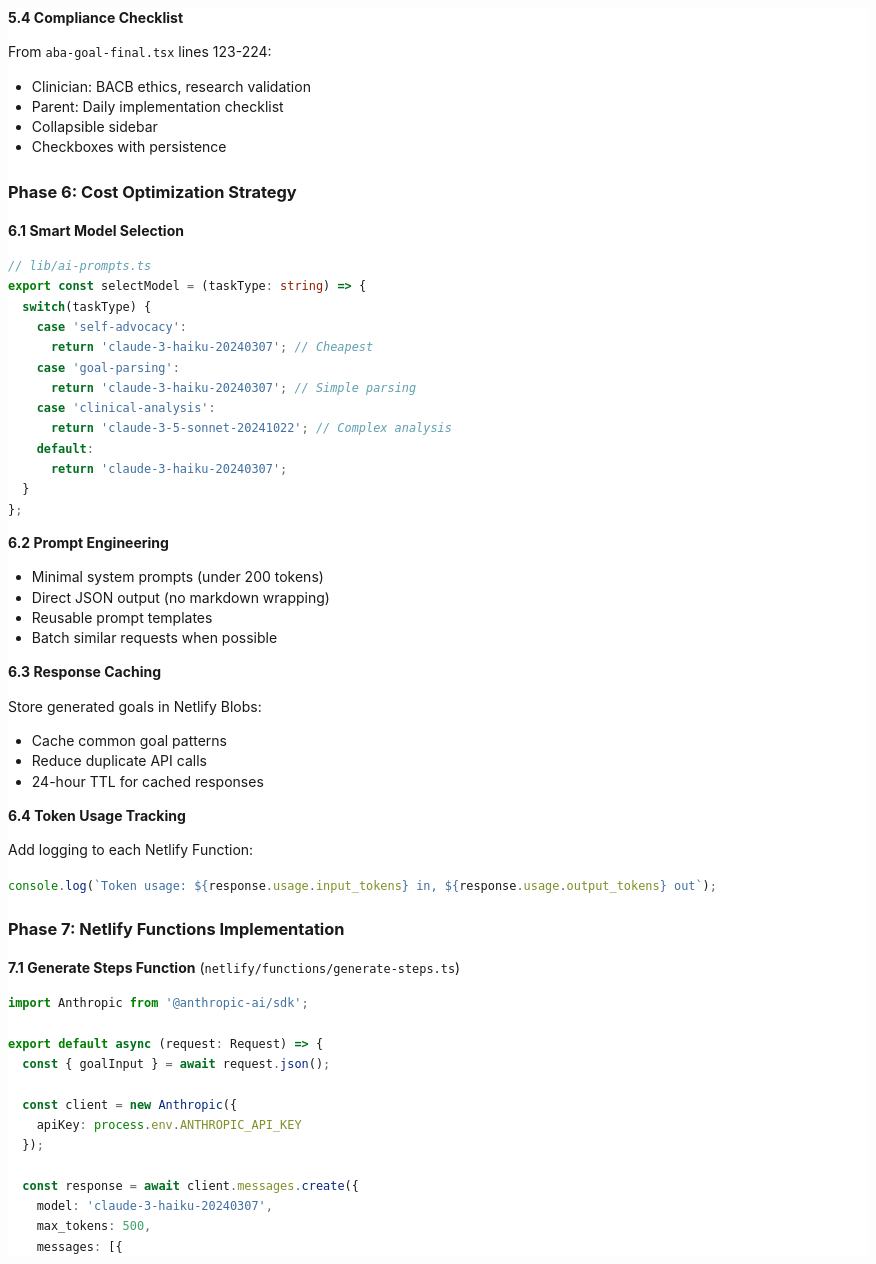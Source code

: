 **5.4 Compliance Checklist**

From `aba-goal-final.tsx` lines 123-224:

- Clinician: BACB ethics, research validation
- Parent: Daily implementation checklist
- Collapsible sidebar
- Checkboxes with persistence

### Phase 6: Cost Optimization Strategy

**6.1 Smart Model Selection**

```typescript
// lib/ai-prompts.ts
export const selectModel = (taskType: string) => {
  switch(taskType) {
    case 'self-advocacy':
      return 'claude-3-haiku-20240307'; // Cheapest
    case 'goal-parsing':
      return 'claude-3-haiku-20240307'; // Simple parsing
    case 'clinical-analysis':
      return 'claude-3-5-sonnet-20241022'; // Complex analysis
    default:
      return 'claude-3-haiku-20240307';
  }
};
```

**6.2 Prompt Engineering**

- Minimal system prompts (under 200 tokens)
- Direct JSON output (no markdown wrapping)
- Reusable prompt templates
- Batch similar requests when possible

**6.3 Response Caching**

Store generated goals in Netlify Blobs:

- Cache common goal patterns
- Reduce duplicate API calls
- 24-hour TTL for cached responses

**6.4 Token Usage Tracking**

Add logging to each Netlify Function:

```typescript
console.log(`Token usage: ${response.usage.input_tokens} in, ${response.usage.output_tokens} out`);
```

### Phase 7: Netlify Functions Implementation

**7.1 Generate Steps Function** (`netlify/functions/generate-steps.ts`)

```typescript
import Anthropic from '@anthropic-ai/sdk';

export default async (request: Request) => {
  const { goalInput } = await request.json();
  
  const client = new Anthropic({
    apiKey: process.env.ANTHROPIC_API_KEY
  });
  
  const response = await client.messages.create({
    model: 'claude-3-haiku-20240307',
    max_tokens: 500,
    messages: [{ 
```